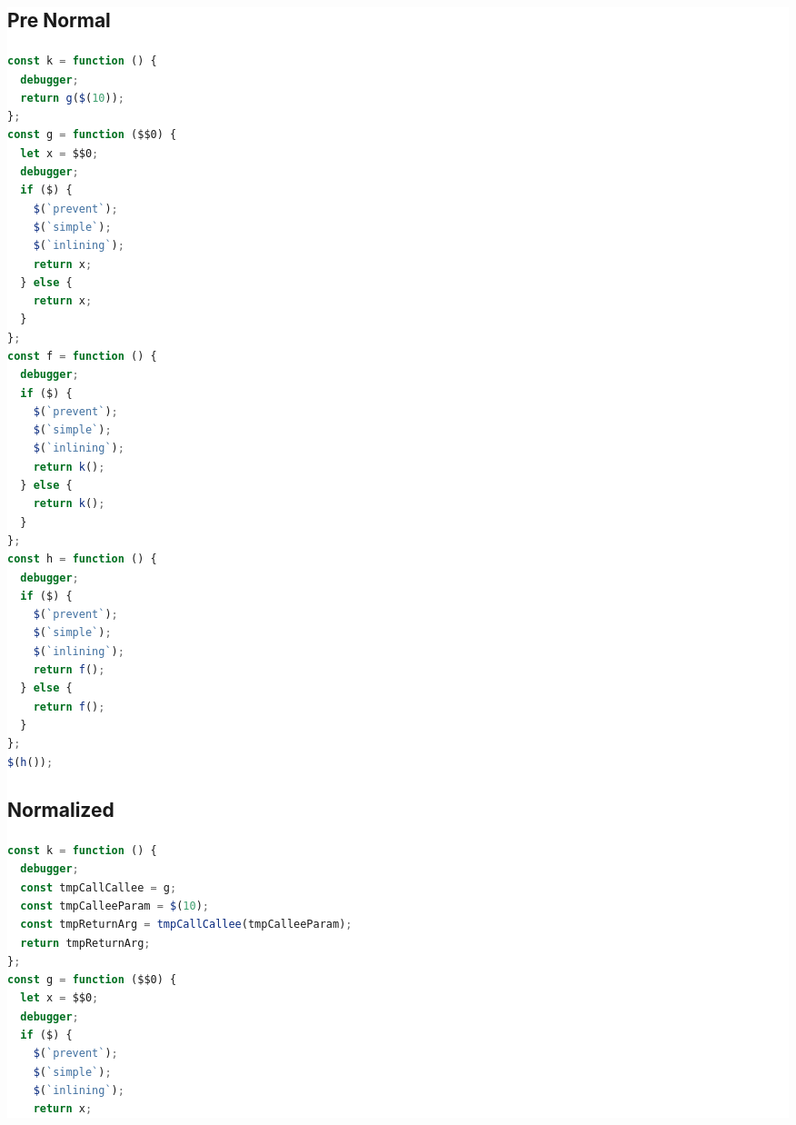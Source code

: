 ## Pre Normal


`````js filename=intro
const k = function () {
  debugger;
  return g($(10));
};
const g = function ($$0) {
  let x = $$0;
  debugger;
  if ($) {
    $(`prevent`);
    $(`simple`);
    $(`inlining`);
    return x;
  } else {
    return x;
  }
};
const f = function () {
  debugger;
  if ($) {
    $(`prevent`);
    $(`simple`);
    $(`inlining`);
    return k();
  } else {
    return k();
  }
};
const h = function () {
  debugger;
  if ($) {
    $(`prevent`);
    $(`simple`);
    $(`inlining`);
    return f();
  } else {
    return f();
  }
};
$(h());
`````

## Normalized


`````js filename=intro
const k = function () {
  debugger;
  const tmpCallCallee = g;
  const tmpCalleeParam = $(10);
  const tmpReturnArg = tmpCallCallee(tmpCalleeParam);
  return tmpReturnArg;
};
const g = function ($$0) {
  let x = $$0;
  debugger;
  if ($) {
    $(`prevent`);
    $(`simple`);
    $(`inlining`);
    return x;
`````